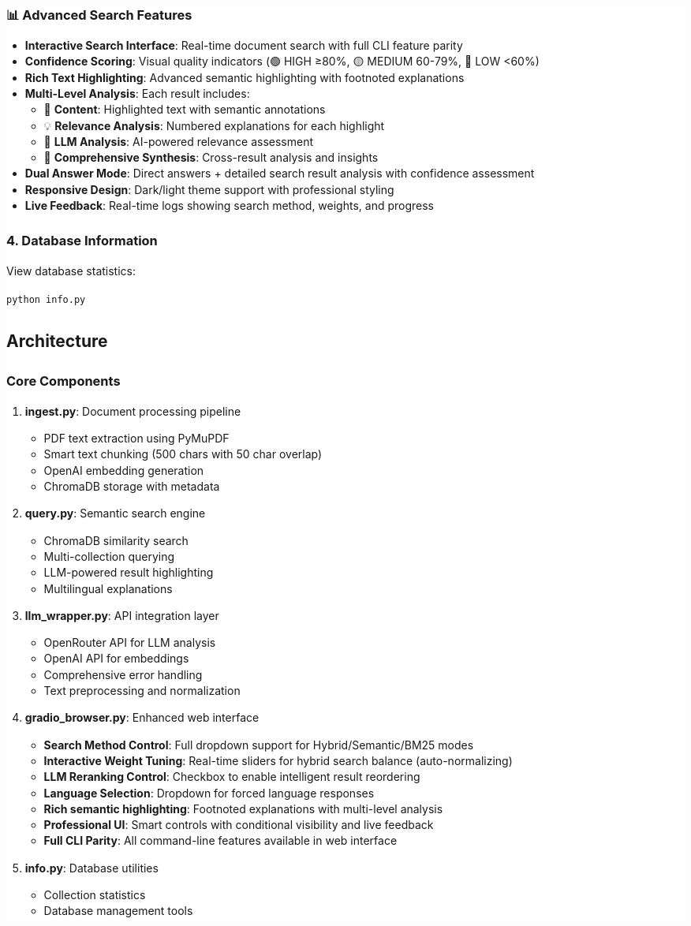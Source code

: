 ### **📊 Advanced Search Features**
- **Interactive Search Interface**: Real-time document search with full CLI feature parity
- **Confidence Scoring**: Visual quality indicators (🟢 HIGH ≥80%, 🟡 MEDIUM 60-79%, 🔴 LOW <60%)
- **Rich Text Highlighting**: Advanced semantic highlighting with footnoted explanations
- **Multi-Level Analysis**: Each result includes:
  - 📖 **Content**: Highlighted text with semantic annotations
  - 💡 **Relevance Analysis**: Numbered explanations for each highlight
  - 🧠 **LLM Analysis**: AI-powered relevance assessment
  - 🔬 **Comprehensive Synthesis**: Cross-result analysis and insights
- **Dual Answer Mode**: Direct answers + detailed search result analysis with confidence assessment
- **Responsive Design**: Dark/light theme support with professional styling
- **Live Feedback**: Real-time logs showing search method, weights, and progress

### 4. Database Information

View database statistics:

```bash
python info.py
```

## Architecture

### Core Components

1. **ingest.py**: Document processing pipeline
   - PDF text extraction using PyMuPDF
   - Smart text chunking (500 chars with 50 char overlap)
   - OpenAI embedding generation
   - ChromaDB storage with metadata

2. **query.py**: Semantic search engine
   - ChromaDB similarity search
   - Multi-collection querying
   - LLM-powered result highlighting
   - Multilingual explanations

3. **llm_wrapper.py**: API integration layer
   - OpenRouter API for LLM analysis
   - OpenAI API for embeddings
   - Comprehensive error handling
   - Text preprocessing and normalization

4. **gradio_browser.py**: Enhanced web interface
   - **Search Method Control**: Full dropdown support for Hybrid/Semantic/BM25 modes
   - **Interactive Weight Tuning**: Real-time sliders for hybrid search balance (auto-normalizing)
   - **LLM Reranking Control**: Checkbox to enable intelligent result reordering
   - **Language Selection**: Dropdown for forced language responses
   - **Rich semantic highlighting**: Footnoted explanations with multi-level analysis
   - **Professional UI**: Smart controls with conditional visibility and live feedback
   - **Full CLI Parity**: All command-line features available in web interface

5. **info.py**: Database utilities
   - Collection statistics
   - Database management tools
